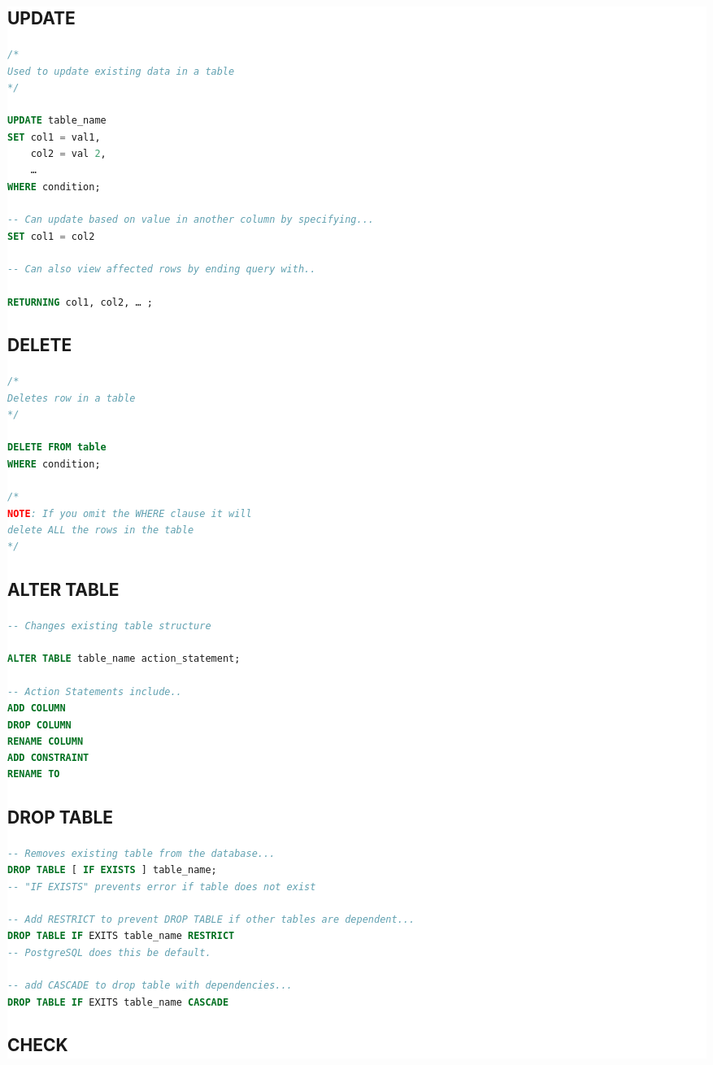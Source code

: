 ## UPDATE
```sql
/*
Used to update existing data in a table
*/

UPDATE table_name
SET col1 = val1,
    col2 = val 2,
    …
WHERE condition;

-- Can update based on value in another column by specifying...
SET col1 = col2

-- Can also view affected rows by ending query with..

RETURNING col1, col2, … ;
```
## DELETE
```sql
/*
Deletes row in a table
*/

DELETE FROM table
WHERE condition;

/*
NOTE: If you omit the WHERE clause it will
delete ALL the rows in the table
*/
```
## ALTER TABLE
```sql
-- Changes existing table structure

ALTER TABLE table_name action_statement;

-- Action Statements include..
ADD COLUMN
DROP COLUMN
RENAME COLUMN
ADD CONSTRAINT
RENAME TO
```
## DROP TABLE
```sql
-- Removes existing table from the database...
DROP TABLE [ IF EXISTS ] table_name;
-- "IF EXISTS" prevents error if table does not exist

-- Add RESTRICT to prevent DROP TABLE if other tables are dependent...
DROP TABLE IF EXITS table_name RESTRICT
-- PostgreSQL does this be default.

-- add CASCADE to drop table with dependencies...
DROP TABLE IF EXITS table_name CASCADE
```
## CHECK